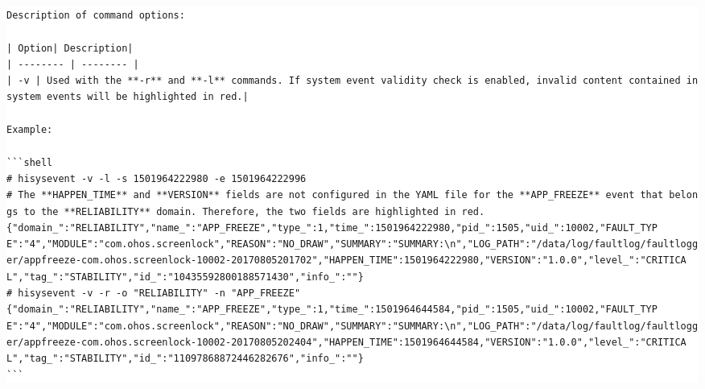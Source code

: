     Description of command options:

    | Option| Description|
    | -------- | -------- |
    | -v | Used with the **-r** and **-l** commands. If system event validity check is enabled, invalid content contained in system events will be highlighted in red.|

    Example:

    ```shell
    # hisysevent -v -l -s 1501964222980 -e 1501964222996
    # The **HAPPEN_TIME** and **VERSION** fields are not configured in the YAML file for the **APP_FREEZE** event that belongs to the **RELIABILITY** domain. Therefore, the two fields are highlighted in red.
    {"domain_":"RELIABILITY","name_":"APP_FREEZE","type_":1,"time_":1501964222980,"pid_":1505,"uid_":10002,"FAULT_TYPE":"4","MODULE":"com.ohos.screenlock","REASON":"NO_DRAW","SUMMARY":"SUMMARY:\n","LOG_PATH":"/data/log/faultlog/faultlogger/appfreeze-com.ohos.screenlock-10002-20170805201702","HAPPEN_TIME":1501964222980,"VERSION":"1.0.0","level_":"CRITICAL","tag_":"STABILITY","id_":"10435592800188571430","info_":""}
    # hisysevent -v -r -o "RELIABILITY" -n "APP_FREEZE"
    {"domain_":"RELIABILITY","name_":"APP_FREEZE","type_":1,"time_":1501964644584,"pid_":1505,"uid_":10002,"FAULT_TYPE":"4","MODULE":"com.ohos.screenlock","REASON":"NO_DRAW","SUMMARY":"SUMMARY:\n","LOG_PATH":"/data/log/faultlog/faultlogger/appfreeze-com.ohos.screenlock-10002-20170805202404","HAPPEN_TIME":1501964644584,"VERSION":"1.0.0","level_":"CRITICAL","tag_":"STABILITY","id_":"11097868872446282676","info_":""}
    ```
